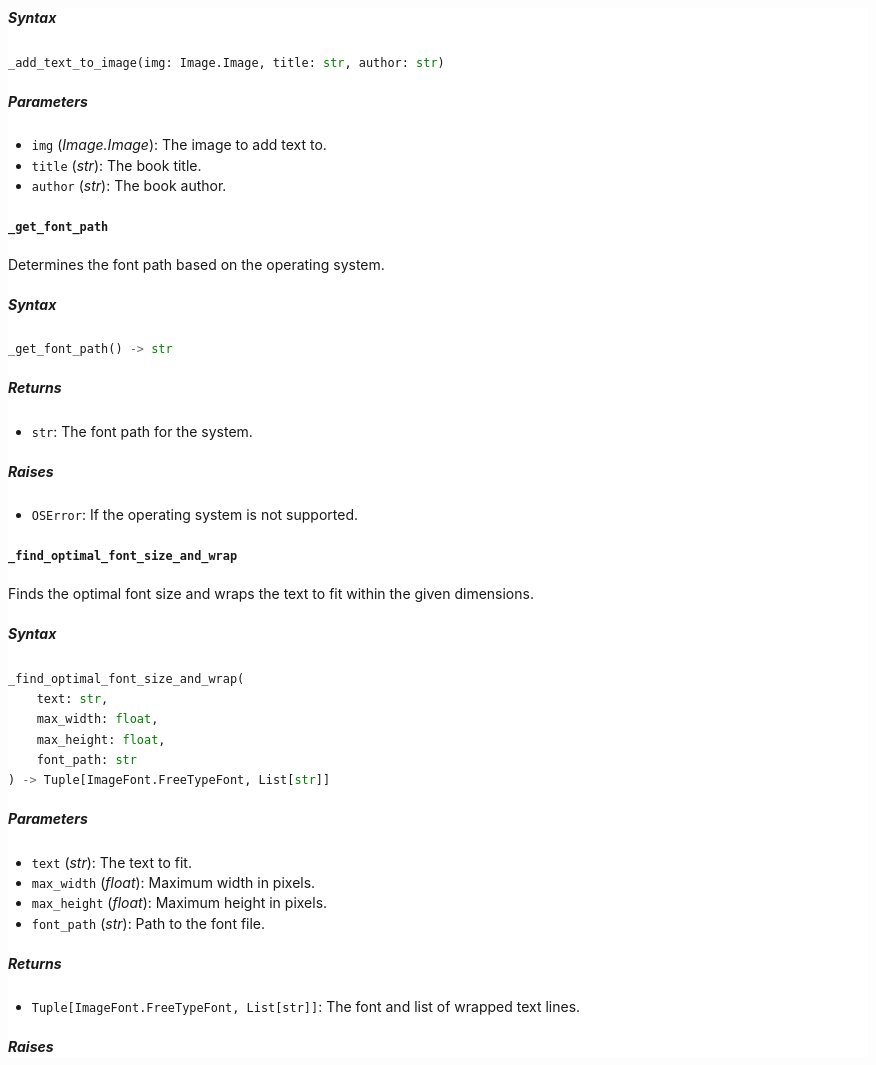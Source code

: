 ##### Syntax

```python
_add_text_to_image(img: Image.Image, title: str, author: str)
```

##### Parameters

- `img` (*Image.Image*): The image to add text to.
- `title` (*str*): The book title.
- `author` (*str*): The book author.

#### `_get_font_path`

Determines the font path based on the operating system.

##### Syntax

```python
_get_font_path() -> str
```

##### Returns

- `str`: The font path for the system.

##### Raises

- `OSError`: If the operating system is not supported.

#### `_find_optimal_font_size_and_wrap`

Finds the optimal font size and wraps the text to fit within the given dimensions.

##### Syntax

```python
_find_optimal_font_size_and_wrap(
    text: str,
    max_width: float,
    max_height: float,
    font_path: str
) -> Tuple[ImageFont.FreeTypeFont, List[str]]
```

##### Parameters

- `text` (*str*): The text to fit.
- `max_width` (*float*): Maximum width in pixels.
- `max_height` (*float*): Maximum height in pixels.
- `font_path` (*str*): Path to the font file.

##### Returns

- `Tuple[ImageFont.FreeTypeFont, List[str]]`: The font and list of wrapped text lines.

##### Raises

